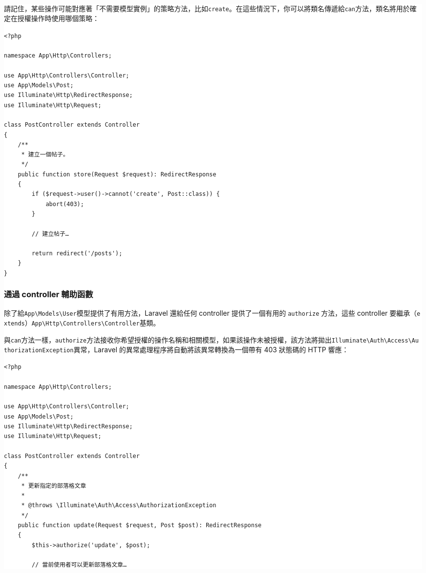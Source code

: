 請記住，某些操作可能對應著「不需要模型實例」的策略方法，比如`create`。在這些情況下，你可以將類名傳遞給`can`方法，類名將用於確定在授權操作時使用哪個策略：

    <?php

    namespace App\Http\Controllers;

    use App\Http\Controllers\Controller;
    use App\Models\Post;
    use Illuminate\Http\RedirectResponse;
    use Illuminate\Http\Request;

    class PostController extends Controller
    {
        /**
         * 建立一個帖子。
         */
        public function store(Request $request): RedirectResponse
        {
            if ($request->user()->cannot('create', Post::class)) {
                abort(403);
            }

            // 建立帖子…

            return redirect('/posts');
        }
    }

### 通過 controller 輔助函數

除了給`App\Models\User`模型提供了有用方法，Laravel 還給任何 controller 提供了一個有用的  `authorize` 方法，這些 controller 要繼承（`extends`）`App\Http\Controllers\Controller`基類。

與`can`方法一樣，`authorize`方法接收你希望授權的操作名稱和相關模型，如果該操作未被授權，該方法將拋出`Illuminate\Auth\Access\AuthorizationException`異常，Laravel 的異常處理程序將自動將該異常轉換為一個帶有 403 狀態碼的 HTTP 響應：

    <?php

    namespace App\Http\Controllers;

    use App\Http\Controllers\Controller;
    use App\Models\Post;
    use Illuminate\Http\RedirectResponse;
    use Illuminate\Http\Request;

    class PostController extends Controller
    {
        /**
         * 更新指定的部落格文章
         *
         * @throws \Illuminate\Auth\Access\AuthorizationException
         */
        public function update(Request $request, Post $post): RedirectResponse
        {
            $this->authorize('update', $post);

            // 當前使用者可以更新部落格文章…
